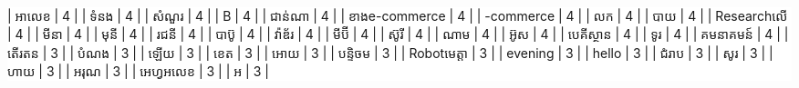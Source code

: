 | អាលេខ | 4 |
| ទំនង | 4 |
| សំណួរ | 4 |
| B | 4 |
| ជាន់ណា | 4 |
| ខាងe-commerce | 4 |
| -commerce | 4 |
| លក | 4 |
| បាយ | 4 |
| Researchលើ | 4 |
| មីនា | 4 |
| មុនី | 4 |
| រជនី | 4 |
| បាប៊ូ | 4 |
| វ៉ាឌ័រ | 4 |
| មីប៊ី | 4 |
| ស៊ូរី | 4 |
| ណាម | 4 |
| អ៊ូស | 4 |
| បេគីស្ថាន | 4 |
| ទូរ | 4 |
| គមនាគមន៍ | 4 |
| តើរតន | 3 |
| បំណង | 3 |
| ឡើយ | 3 |
| ខេត | 3 |
| អោយ | 3 |
| បន្ទិចម | 3 |
| Robotមេត្តា | 3 |
| evening | 3 |
| hello | 3 |
| ជំរាប | 3 |
| សូរ | 3 |
| ហាយ | 3 |
| អរុណ | 3 |
| អេហ្វអលេខ | 3 |
| អ | 3 |